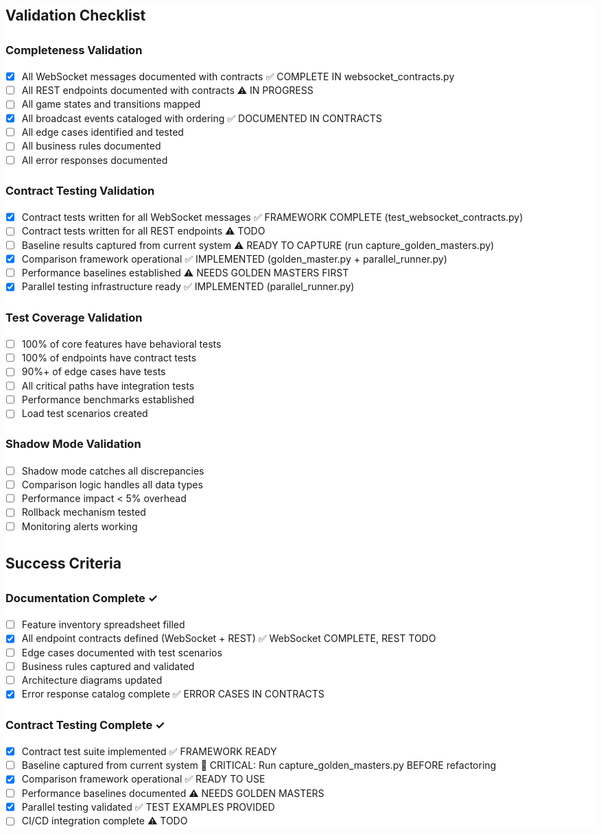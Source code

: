 ## Validation Checklist

### Completeness Validation
- [x] All WebSocket messages documented with contracts ✅ COMPLETE IN websocket_contracts.py
- [ ] All REST endpoints documented with contracts ⚠️ IN PROGRESS
- [ ] All game states and transitions mapped
- [x] All broadcast events cataloged with ordering ✅ DOCUMENTED IN CONTRACTS
- [ ] All edge cases identified and tested
- [ ] All business rules documented
- [ ] All error responses documented

### Contract Testing Validation
- [x] Contract tests written for all WebSocket messages ✅ FRAMEWORK COMPLETE (test_websocket_contracts.py)
- [ ] Contract tests written for all REST endpoints ⚠️ TODO
- [ ] Baseline results captured from current system ⚠️ READY TO CAPTURE (run capture_golden_masters.py)
- [x] Comparison framework operational ✅ IMPLEMENTED (golden_master.py + parallel_runner.py)
- [ ] Performance baselines established ⚠️ NEEDS GOLDEN MASTERS FIRST
- [x] Parallel testing infrastructure ready ✅ IMPLEMENTED (parallel_runner.py)

### Test Coverage Validation
- [ ] 100% of core features have behavioral tests
- [ ] 100% of endpoints have contract tests
- [ ] 90%+ of edge cases have tests
- [ ] All critical paths have integration tests
- [ ] Performance benchmarks established
- [ ] Load test scenarios created

### Shadow Mode Validation
- [ ] Shadow mode catches all discrepancies
- [ ] Comparison logic handles all data types
- [ ] Performance impact < 5% overhead
- [ ] Rollback mechanism tested
- [ ] Monitoring alerts working

## Success Criteria

### Documentation Complete ✓
- [ ] Feature inventory spreadsheet filled
- [x] All endpoint contracts defined (WebSocket + REST) ✅ WebSocket COMPLETE, REST TODO
- [ ] Edge cases documented with test scenarios
- [ ] Business rules captured and validated
- [ ] Architecture diagrams updated
- [x] Error response catalog complete ✅ ERROR CASES IN CONTRACTS

### Contract Testing Complete ✓
- [x] Contract test suite implemented ✅ FRAMEWORK READY
- [ ] Baseline captured from current system 🔴 CRITICAL: Run capture_golden_masters.py BEFORE refactoring
- [x] Comparison framework operational ✅ READY TO USE
- [ ] Performance baselines documented ⚠️ NEEDS GOLDEN MASTERS
- [x] Parallel testing validated ✅ TEST EXAMPLES PROVIDED
- [ ] CI/CD integration complete ⚠️ TODO
